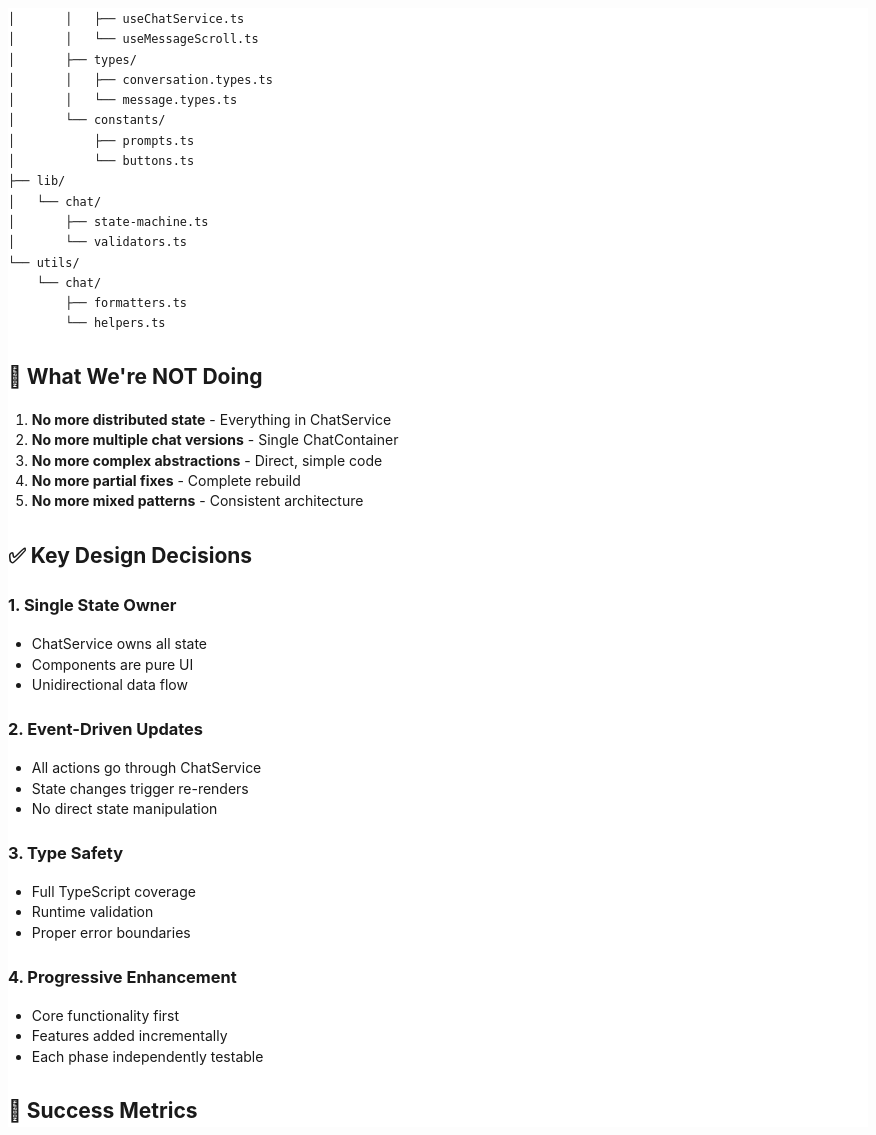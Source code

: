 ```
│       │   ├── useChatService.ts
│       │   └── useMessageScroll.ts
│       ├── types/
│       │   ├── conversation.types.ts
│       │   └── message.types.ts
│       └── constants/
│           ├── prompts.ts
│           └── buttons.ts
├── lib/
│   └── chat/
│       ├── state-machine.ts
│       └── validators.ts
└── utils/
    └── chat/
        ├── formatters.ts
        └── helpers.ts
```

## 🚫 What We're NOT Doing

1. **No more distributed state** - Everything in ChatService
2. **No more multiple chat versions** - Single ChatContainer
3. **No more complex abstractions** - Direct, simple code
4. **No more partial fixes** - Complete rebuild
5. **No more mixed patterns** - Consistent architecture

## ✅ Key Design Decisions

### 1. **Single State Owner**
- ChatService owns all state
- Components are pure UI
- Unidirectional data flow

### 2. **Event-Driven Updates**
- All actions go through ChatService
- State changes trigger re-renders
- No direct state manipulation

### 3. **Type Safety**
- Full TypeScript coverage
- Runtime validation
- Proper error boundaries

### 4. **Progressive Enhancement**
- Core functionality first
- Features added incrementally
- Each phase independently testable

## 🎯 Success Metrics
